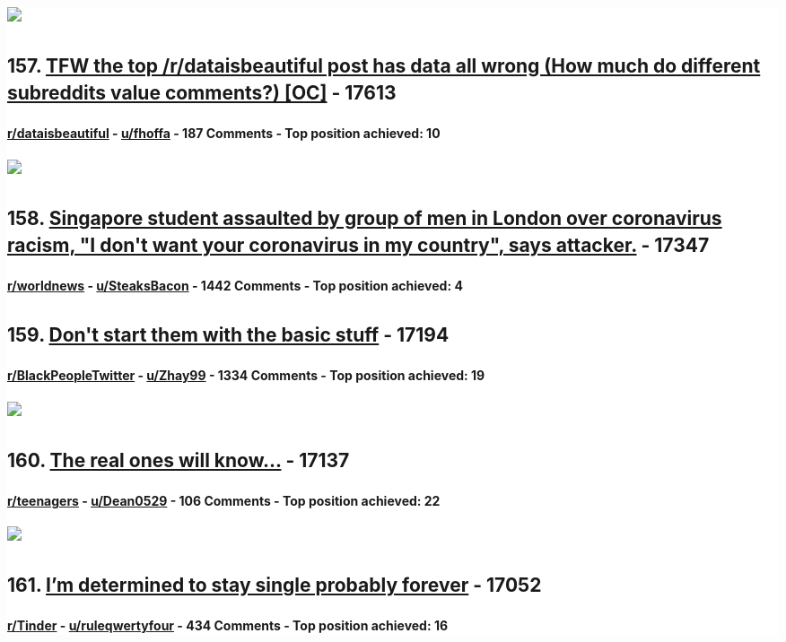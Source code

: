 <a href="https://imgur.com/VL9VRlu"><img src="https://b.thumbs.redditmedia.com/HjTvk6ZNADfolk8NVXHrZ4gbtkYITBUWBn_pl_TBQTQ.jpg"></img></a>

## 157. [TFW the top /r/dataisbeautiful post has data all wrong (How much do different subreddits value comments?) [OC]](http://reddit.com/r/dataisbeautiful/comments/fd272a/tfw_the_top_rdataisbeautiful_post_has_data_all/) - 17613
#### [r/dataisbeautiful](http://reddit.com/r/dataisbeautiful) - [u/fhoffa](http://reddit.com/u/fhoffa) - 187 Comments - Top position achieved: 10

<a href="https://i.imgur.com/5yGDNFS.png"><img src="https://a.thumbs.redditmedia.com/M5ECcp2XkcDgkhJRU_qjhiJC3bSO2F0mxQalAWnaou0.jpg"></img></a>

## 158. [Singapore student assaulted by group of men in London over coronavirus racism, "I don't want your coronavirus in my country", says attacker.](http://reddit.com/r/worldnews/comments/fcnlc5/singapore_student_assaulted_by_group_of_men_in/) - 17347
#### [r/worldnews](http://reddit.com/r/worldnews) - [u/SteaksBacon](http://reddit.com/u/SteaksBacon) - 1442 Comments - Top position achieved: 4

## 159. [Don't start them with the basic stuff](http://reddit.com/r/BlackPeopleTwitter/comments/fcuaa0/dont_start_them_with_the_basic_stuff/) - 17194
#### [r/BlackPeopleTwitter](http://reddit.com/r/BlackPeopleTwitter) - [u/Zhay99](http://reddit.com/u/Zhay99) - 1334 Comments - Top position achieved: 19

<a href="https://v.redd.it/n80kcn4zhgk41"><img src="https://b.thumbs.redditmedia.com/jZ-OfMTzr5GimI9vnBkv23BMYPBQ4q1yY455LoYIKZQ.jpg"></img></a>

## 160. [The real ones will know...](http://reddit.com/r/teenagers/comments/fcr273/the_real_ones_will_know/) - 17137
#### [r/teenagers](http://reddit.com/r/teenagers) - [u/Dean0529](http://reddit.com/u/Dean0529) - 106 Comments - Top position achieved: 22

<a href="https://i.redd.it/pu5uni4lsek41.jpg"><img src="https://a.thumbs.redditmedia.com/4hSEp9y7uaDy9Un55hHVsQvVl7J4kptPgwTgnCgzdx0.jpg"></img></a>

## 161. [I’m determined to stay single probably forever](http://reddit.com/r/Tinder/comments/fcs8rh/im_determined_to_stay_single_probably_forever/) - 17052
#### [r/Tinder](http://reddit.com/r/Tinder) - [u/ruleqwertyfour](http://reddit.com/u/ruleqwertyfour) - 434 Comments - Top position achieved: 16
